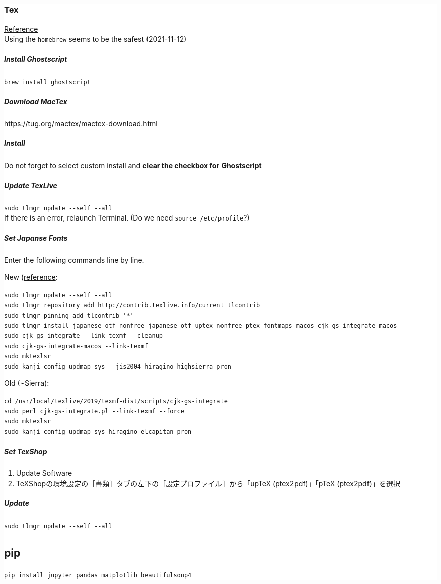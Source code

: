 ### Tex
[Reference](http://qiita.com/hideaki_polisci/items/3afd204449c6cdd995c9)  
Using the `homebrew` seems to be the safest (2021-11-12)

##### Install Ghostscript
`brew install ghostscript`

##### Download MacTex
https://tug.org/mactex/mactex-download.html

##### Install
Do not forget to select custom install and **clear the checkbox for Ghostscript**

##### Update TexLive
`sudo tlmgr update --self --all`   
If there is an error, relaunch Terminal. (Do we need `source /etc/profile`?)

##### Set Japanse Fonts
Enter the following commands line by line.

New ([reference](https://texwiki.texjp.org/?%E3%83%92%E3%83%A9%E3%82%AE%E3%83%8E%E3%83%95%E3%82%A9%E3%83%B3%E3%83%88#macos-hiragino-setup):
```
sudo tlmgr update --self --all
sudo tlmgr repository add http://contrib.texlive.info/current tlcontrib
sudo tlmgr pinning add tlcontrib '*'
sudo tlmgr install japanese-otf-nonfree japanese-otf-uptex-nonfree ptex-fontmaps-macos cjk-gs-integrate-macos
sudo cjk-gs-integrate --link-texmf --cleanup
sudo cjk-gs-integrate-macos --link-texmf
sudo mktexlsr
sudo kanji-config-updmap-sys --jis2004 hiragino-highsierra-pron
```

Old (~Sierra):
```
cd /usr/local/texlive/2019/texmf-dist/scripts/cjk-gs-integrate
sudo perl cjk-gs-integrate.pl --link-texmf --force
sudo mktexlsr
sudo kanji-config-updmap-sys hiragino-elcapitan-pron
```

##### Set TexShop
1. Update Software
2. TeXShopの環境設定の［書類］タブの左下の［設定プロファイル］から「upTeX (ptex2pdf)」~~「pTeX (ptex2pdf)」~~を選択

##### Update
`sudo tlmgr update --self --all`

  
## pip
`pip install jupyter pandas matplotlib beautifulsoup4`
